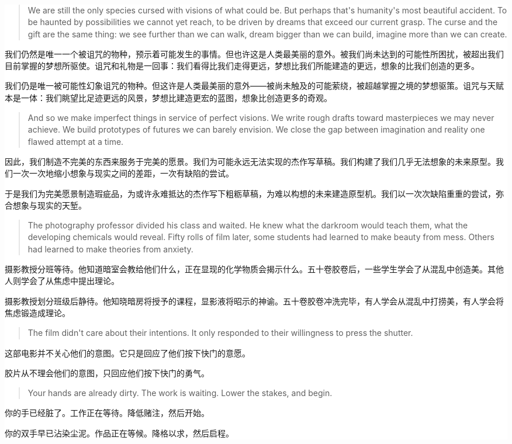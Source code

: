 > We are still the only species cursed with visions of what could be. But perhaps that's humanity's most beautiful accident. To be haunted by possibilities we cannot yet reach, to be driven by dreams that exceed our current grasp. The curse and the gift are the same thing: we see further than we can walk, dream bigger than we can build, imagine more than we can create.

我们仍然是唯一一个被诅咒的物种，预示着可能发生的事情。但也许这是人类最美丽的意外。被我们尚未达到的可能性所困扰，被超出我们目前掌握的梦想所驱使。诅咒和礼物是一回事：我们看得比我们走得更远，梦想比我们所能建造的更远，想象的比我们创造的更多。

我们仍是唯一被可能性幻象诅咒的物种。但这许是人类最美丽的意外——被尚未触及的可能萦绕，被超越掌握之境的梦想驱策。诅咒与天赋本是一体：我们眺望比足迹更远的风景，梦想比建造更宏的蓝图，想象比创造更多的奇观。

> And so we make imperfect things in service of perfect visions. We write rough drafts toward masterpieces we may never achieve. We build prototypes of futures we can barely envision. We close the gap between imagination and reality one flawed attempt at a time.

因此，我们制造不完美的东西来服务于完美的愿景。我们为可能永远无法实现的杰作写草稿。我们构建了我们几乎无法想象的未来原型。我们一次一次地缩小想象与现实之间的差距，一次有缺陷的尝试。

于是我们为完美愿景制造瑕疵品，为或许永难抵达的杰作写下粗粝草稿，为难以构想的未来建造原型机。我们以一次次缺陷重重的尝试，弥合想象与现实的天堑。

> The photography professor divided his class and waited. He knew what the darkroom would teach them, what the developing chemicals would reveal. Fifty rolls of film later, some students had learned to make beauty from mess. Others had learned to make theories from anxiety.

摄影教授分班等待。他知道暗室会教给他们什么，正在显现的化学物质会揭示什么。五十卷胶卷后，一些学生学会了从混乱中创造美。其他人则学会了从焦虑中提出理论。

摄影教授划分班级后静待。他知晓暗房将授予的课程，显影液将昭示的神谕。五十卷胶卷冲洗完毕，有人学会从混乱中打捞美，有人学会将焦虑锻造成理论。

> The film didn't care about their intentions. It only responded to their willingness to press the shutter.

这部电影并不关心他们的意图。它只是回应了他们按下快门的意愿。

胶片从不理会他们的意图，只回应他们按下快门的勇气。

> Your hands are already dirty. The work is waiting. Lower the stakes, and begin.

你的手已经脏了。工作正在等待。降低赌注，然后开始。

你的双手早已沾染尘泥。作品正在等候。降格以求，然后启程。